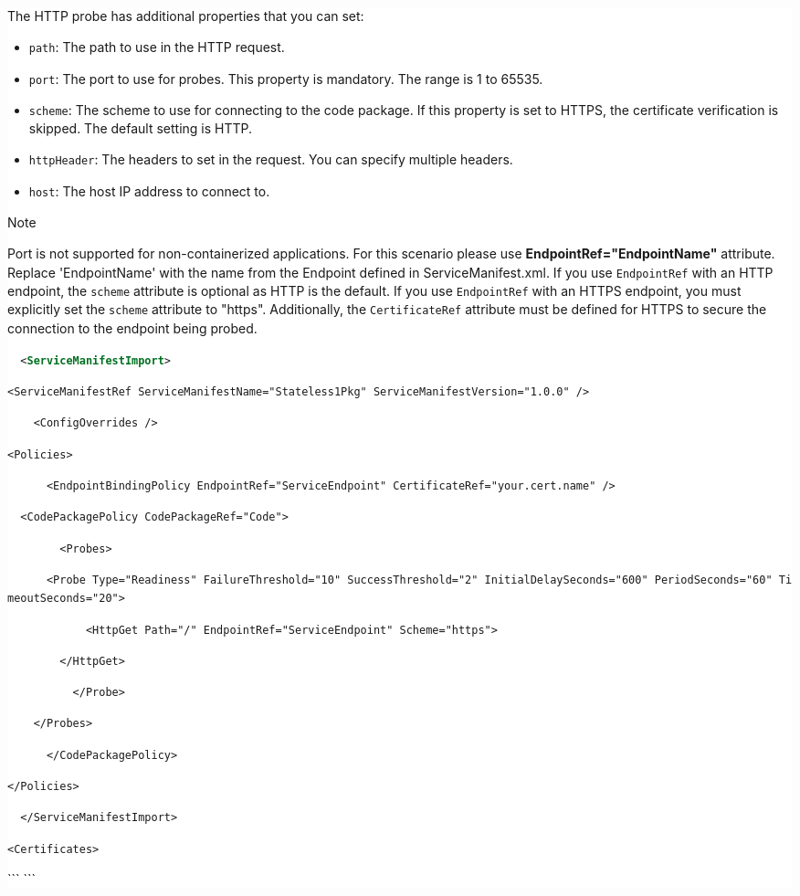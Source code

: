 The HTTP probe has additional properties that you can set:

* `path`: The path to use in the HTTP request.

* `port`: The port to use for probes. This property is mandatory. The range is 1 to 65535.

* `scheme`: The scheme to use for connecting to the code package. If this property is set to HTTPS, the certificate verification is skipped. The default setting is HTTP.

* `httpHeader`: The headers to set in the request. You can specify multiple headers.

* `host`: The host IP address to connect to.

> [!NOTE]
> Port is not supported for non-containerized applications. For this scenario please use **EndpointRef="EndpointName"** attribute. Replace 'EndpointName' with the name from the Endpoint defined in ServiceManifest.xml.
> If you use `EndpointRef` with an HTTP endpoint, the `scheme` attribute is optional as HTTP is the default. If you use `EndpointRef` with an HTTPS endpoint, you must explicitly set the `scheme` attribute to "https". Additionally, the `CertificateRef` attribute must be defined for HTTPS to secure the connection to the endpoint being probed.
> ```xml
>   <ServiceManifestImport>
> ```
>     <ServiceManifestRef ServiceManifestName="Stateless1Pkg" ServiceManifestVersion="1.0.0" />
> ```
>     <ConfigOverrides />
> ```
>     <Policies>
> ```
>       <EndpointBindingPolicy EndpointRef="ServiceEndpoint" CertificateRef="your.cert.name" />
> ```
>       <CodePackagePolicy CodePackageRef="Code">
> ```
>         <Probes>
> ```
>           <Probe Type="Readiness" FailureThreshold="10" SuccessThreshold="2" InitialDelaySeconds="600" PeriodSeconds="60" TimeoutSeconds="20">
> ```
>             <HttpGet Path="/" EndpointRef="ServiceEndpoint" Scheme="https">
> ```
>             </HttpGet>
> ```
>           </Probe>
> ```
>         </Probes>
> ```
>       </CodePackagePolicy>
> ```
>     </Policies>
> ```
>   </ServiceManifestImport>
> ```
> 
> ```
> <Certificates>
> ```
>   <EndpointCertificate X509FindType="FindBySubjectName" X509FindValue="your.cert.name" Name="your.cert.name" />
> ```
> </Certificates>
> ```


[containers-introduction-link]: service-fabric-containers-overview.md
[health-introduction-link]: service-fabric-health-introduction.md
[application-model-link]: service-fabric-application-model.md
[hosting-model-link]: service-fabric-hosting-model.md